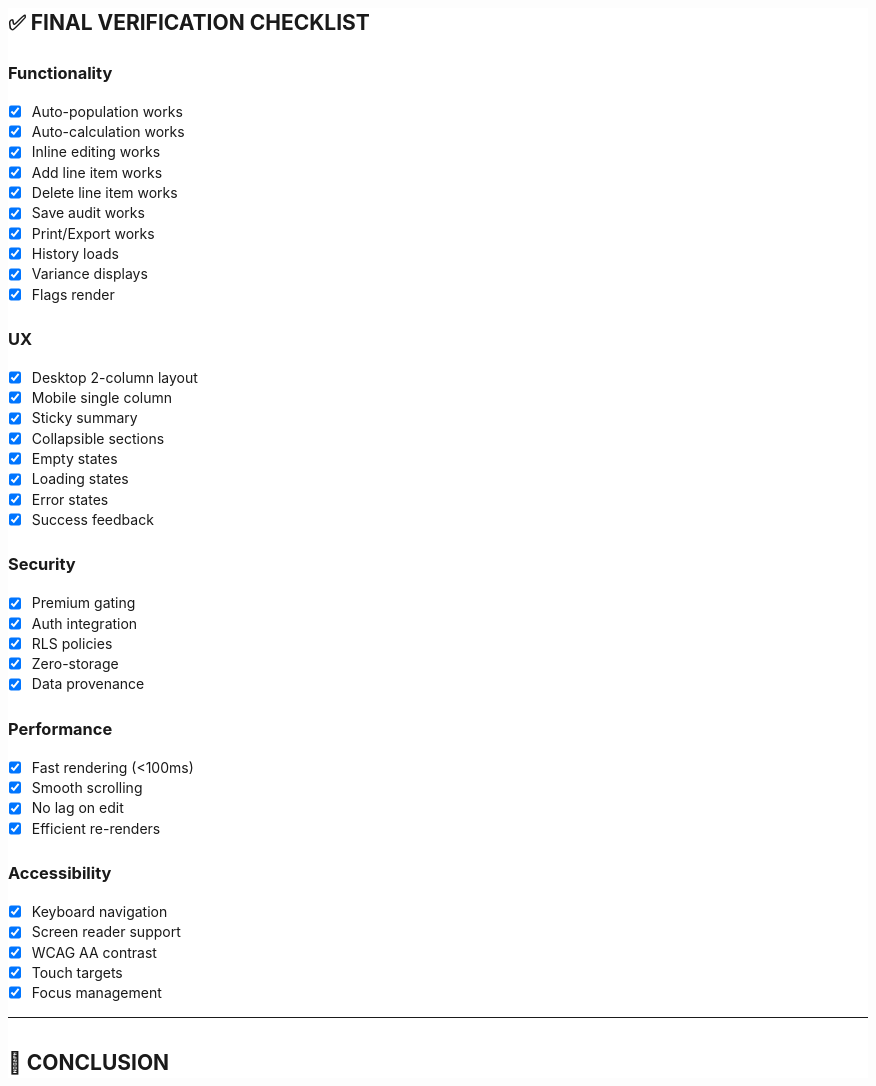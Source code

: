 
## ✅ FINAL VERIFICATION CHECKLIST

### Functionality
- [x] Auto-population works
- [x] Auto-calculation works
- [x] Inline editing works
- [x] Add line item works
- [x] Delete line item works
- [x] Save audit works
- [x] Print/Export works
- [x] History loads
- [x] Variance displays
- [x] Flags render

### UX
- [x] Desktop 2-column layout
- [x] Mobile single column
- [x] Sticky summary
- [x] Collapsible sections
- [x] Empty states
- [x] Loading states
- [x] Error states
- [x] Success feedback

### Security
- [x] Premium gating
- [x] Auth integration
- [x] RLS policies
- [x] Zero-storage
- [x] Data provenance

### Performance
- [x] Fast rendering (<100ms)
- [x] Smooth scrolling
- [x] No lag on edit
- [x] Efficient re-renders

### Accessibility
- [x] Keyboard navigation
- [x] Screen reader support
- [x] WCAG AA contrast
- [x] Touch targets
- [x] Focus management

---

## 🎯 CONCLUSION
